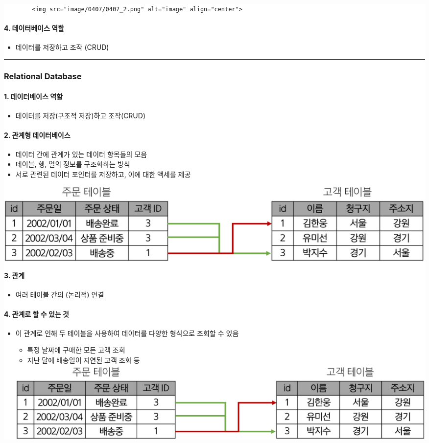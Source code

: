             <img src="image/0407/0407_2.png" alt="image" align="center">
            

#### 4. 데이터베이스 역할

- 데이터를 저장하고 조작 (CRUD)

---

### Relational Database

#### 1. 데이터베이스 역할

- 데이터를 저장(구조적 저장)하고 조작(CRUD)

#### 2. 관계형 데이터베이스

- 데이터 간에 관계가 있는 데이터 항목들의 모음
- 테이블, 행, 열의 정보를 구조화하는 방식
- 서로 관련된 데이터 포인터를 저장하고, 이에 대한 액세를 제공

<img src="image/0407/0407_3.png" alt="image" align="center">

#### 3. 관계

- 여러 테이블 간의 (논리적) 연결

#### 4. 관계로 할 수 있는 것

- 이 관계로 인해 두 테이블을 사용하여 데이터를 다양한 형식으로 조회할 수 있음
    - 특정 날짜에 구매한 모든 고객 조회
    - 지난 달에 배송일이 지연된 고객 조회 등
    
    <img src="image/0407/0407_4.png" alt="image" align="center">
    